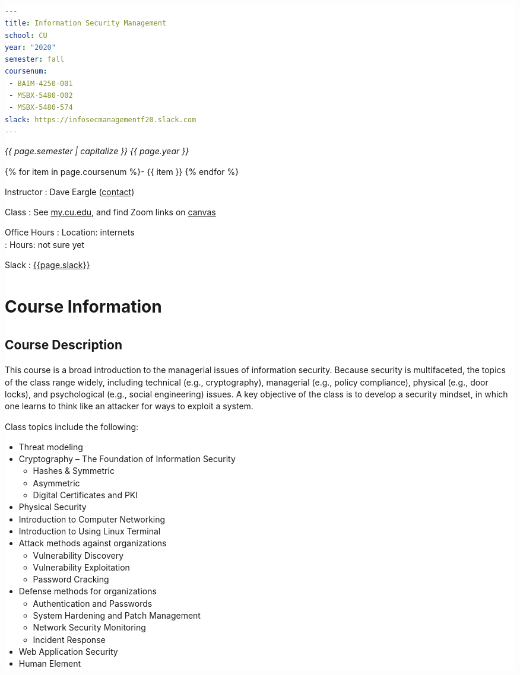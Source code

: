 ```yaml
---
title: Information Security Management
school: CU
year: "2020"
semester: fall
coursenum:
 - BAIM-4250-001
 - MSBX-5480-002
 - MSBX-5480-574
slack: https://infosecmanagementf20.slack.com
---
```


_{{ page.semester | capitalize }} {{ page.year }}_

{% for item in page.coursenum %}- {{ item }}
{% endfor %}

<div id='nav-bar'></div>

Instructor
: Dave Eargle  ([contact](<mailto:David.Eargle@colorado.edu>))

Class
: See [my.cu.edu](https://my.cu.edu), and find Zoom links on [canvas](https://canvas.colorado.edu)

Office Hours
: Location: internets 	
: Hours: not sure yet

Slack
: [{{page.slack}}]({{page.slack}})


# Course Information


## Course Description

This course is a broad introduction to the managerial issues of information security. Because security is multifaceted, the topics of the class range widely, including technical (e.g., cryptography), managerial (e.g., policy compliance), physical (e.g., door locks), and psychological (e.g., social engineering) issues. A key objective of the class is to develop a security mindset, in which one learns to think like an attacker for ways to exploit a system.

Class topics include the following:

* Threat modeling
* Cryptography – The Foundation of Information Security
    * Hashes & Symmetric
    * Asymmetric
    * Digital Certificates and PKI
* Physical Security
* Introduction to Computer Networking
* Introduction to Using Linux Terminal
* Attack methods against organizations
    * Vulnerability Discovery
    * Vulnerability Exploitation
    * Password Cracking
* Defense methods for organizations
    * Authentication and Passwords
    * System Hardening and Patch Management
    * Network Security Monitoring
    * Incident Response
* Web Application Security
* Human Element